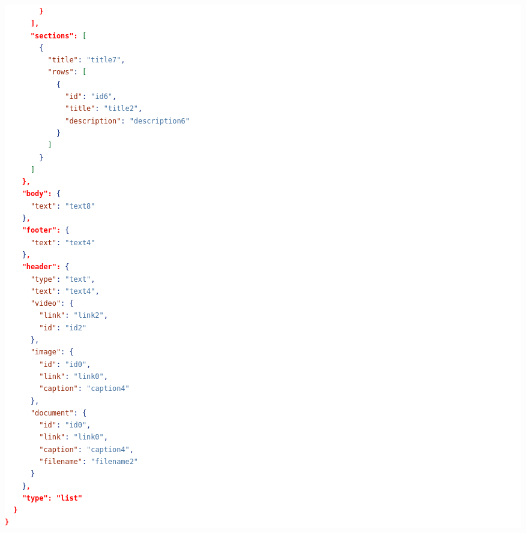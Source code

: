 ```json
        }
      ],
      "sections": [
        {
          "title": "title7",
          "rows": [
            {
              "id": "id6",
              "title": "title2",
              "description": "description6"
            }
          ]
        }
      ]
    },
    "body": {
      "text": "text8"
    },
    "footer": {
      "text": "text4"
    },
    "header": {
      "type": "text",
      "text": "text4",
      "video": {
        "link": "link2",
        "id": "id2"
      },
      "image": {
        "id": "id0",
        "link": "link0",
        "caption": "caption4"
      },
      "document": {
        "id": "id0",
        "link": "link0",
        "caption": "caption4",
        "filename": "filename2"
      }
    },
    "type": "list"
  }
}
```

